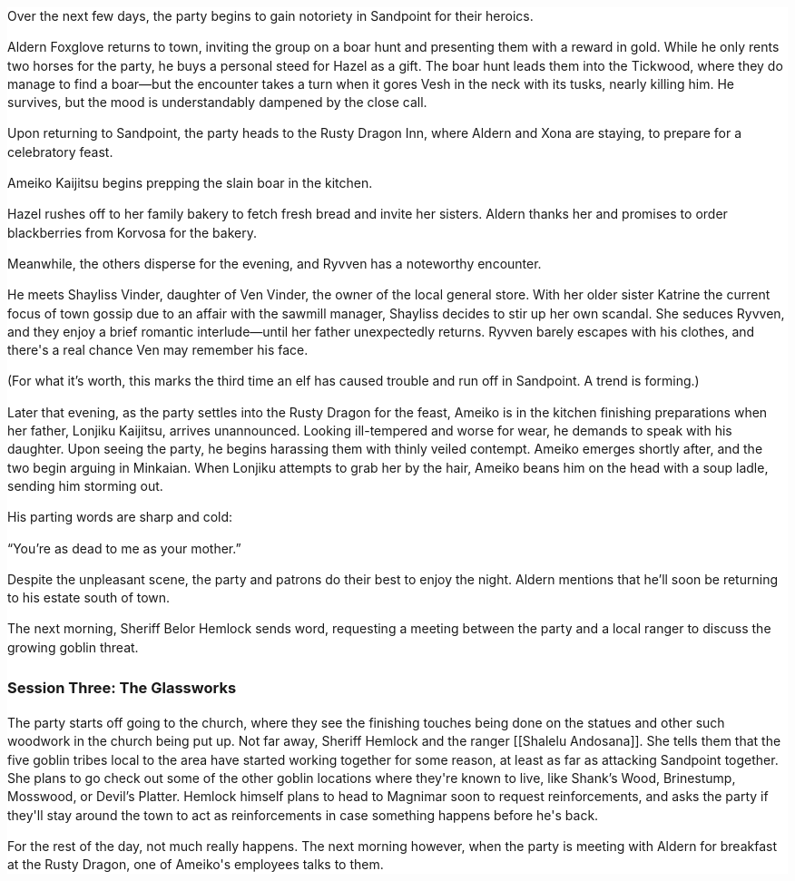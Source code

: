Over the next few days, the party begins to gain notoriety in Sandpoint for their heroics.

Aldern Foxglove returns to town, inviting the group on a boar hunt and presenting them with a reward in gold. While he only rents two horses for the party, he buys a personal steed for Hazel as a gift. The boar hunt leads them into the Tickwood, where they do manage to find a boar—but the encounter takes a turn when it gores Vesh in the neck with its tusks, nearly killing him. He survives, but the mood is understandably dampened by the close call.

Upon returning to Sandpoint, the party heads to the Rusty Dragon Inn, where Aldern and Xona are staying, to prepare for a celebratory feast.

Ameiko Kaijitsu begins prepping the slain boar in the kitchen.

Hazel rushes off to her family bakery to fetch fresh bread and invite her sisters. Aldern thanks her and promises to order blackberries from Korvosa for the bakery.

Meanwhile, the others disperse for the evening, and Ryvven has a noteworthy encounter.

He meets Shayliss Vinder, daughter of Ven Vinder, the owner of the local general store. With her older sister Katrine the current focus of town gossip due to an affair with the sawmill manager, Shayliss decides to stir up her own scandal. She seduces Ryvven, and they enjoy a brief romantic interlude—until her father unexpectedly returns. Ryvven barely escapes with his clothes, and there's a real chance Ven may remember his face.

(For what it’s worth, this marks the third time an elf has caused trouble and run off in Sandpoint. A trend is forming.)

Later that evening, as the party settles into the Rusty Dragon for the feast, Ameiko is in the kitchen finishing preparations when her father, Lonjiku Kaijitsu, arrives unannounced. Looking ill-tempered and worse for wear, he demands to speak with his daughter. Upon seeing the party, he begins harassing them with thinly veiled contempt. Ameiko emerges shortly after, and the two begin arguing in Minkaian. When Lonjiku attempts to grab her by the hair, Ameiko beans him on the head with a soup ladle, sending him storming out.

His parting words are sharp and cold:

“You’re as dead to me as your mother.”

Despite the unpleasant scene, the party and patrons do their best to enjoy the night. Aldern mentions that he’ll soon be returning to his estate south of town.

The next morning, Sheriff Belor Hemlock sends word, requesting a meeting between the party and a local ranger to discuss the growing goblin threat.

### **Session Three: The Glassworks**
The party starts off going to the church, where they see the finishing touches being done on the statues and other such woodwork in the church being put up.  Not far away, Sheriff Hemlock and the ranger [[Shalelu Andosana]].  She tells them that the five goblin tribes local to the area have started working together for some reason, at least as far as attacking Sandpoint together.  She plans to go check out some of the other goblin locations where they're known to live, like Shank’s Wood, Brinestump, Mosswood, or Devil’s Platter.  Hemlock himself plans to head to Magnimar soon to request reinforcements, and asks the party if they'll stay around the town to act as reinforcements in case something happens before he's back.

For the rest of the day, not much really happens.  The next morning however, when the party is meeting with Aldern for breakfast at the Rusty Dragon, one of Ameiko's employees talks to them.
